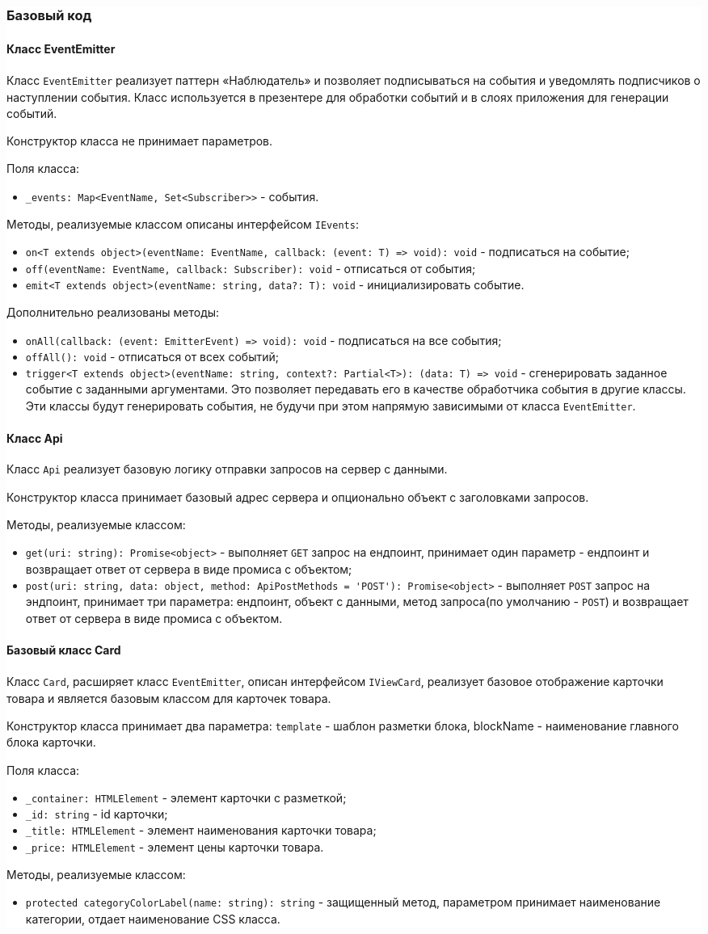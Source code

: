 ### Базовый код

#### Класс EventEmitter
Класс `EventEmitter` реализует паттерн «Наблюдатель» и позволяет подписываться на события и уведомлять подписчиков о наступлении события. Класс используется в презентере для обработки событий и в слоях приложения для генерации событий.

Конструктор класса не принимает параметров.

Поля класса:
- `_events: Map<EventName, Set<Subscriber>>` - события.

Методы, реализуемые классом описаны интерфейсом `IEvents`:
- `on<T extends object>(eventName: EventName, callback: (event: T) => void): void` - подписаться на событие;
- `off(eventName: EventName, callback: Subscriber): void` - отписаться от события;
- `emit<T extends object>(eventName: string, data?: T): void` - инициализировать событие.

Дополнительно реализованы методы:
- `onAll(callback: (event: EmitterEvent) => void): void` - подписаться на все события;
- `offAll(): void` - отписаться от всех событий;
- `trigger<T extends object>(eventName: string, context?: Partial<T>): (data: T) => void` - сгенерировать заданное событие с заданными аргументами. Это позволяет передавать его в качестве обработчика события в другие классы. Эти классы будут генерировать события, не будучи при этом напрямую зависимыми от класса `EventEmitter`.

#### Класс Api
Класс `Api` реализует базовую логику отправки запросов на сервер с данными.

Конструктор класса принимает базовый адрес сервера и опционально объект с заголовками запросов.

Методы, реализуемые классом:
- `get(uri: string): Promise<object>` - выполняет `GET` запрос на ендпоинт, принимает один параметр - ендпоинт и возвращает ответ от сервера в виде промиса с объектом;
- `post(uri: string, data: object, method: ApiPostMethods = 'POST'): Promise<object>` - выполняет `POST` запрос на эндпоинт, принимает три параметра: ендпоинт, объект с данными, метод запроса(по умолчанию - `POST`) и возвращает ответ от сервера в виде промиса с объектом.

#### Базовый класс Card
Класс `Card`, расширяет класс `EventEmitter`, описан интерфейсом `IViewCard`, реализует базовое отображение карточки товара и является базовым классом для карточек товара.

Конструктор класса принимает два параметра: `template` - шаблон разметки блока, blockName - наименование главного блока карточки.

Поля класса:
- `_container: HTMLElement` - элемент карточки с разметкой;
- `_id: string` - id карточки;
- `_title: HTMLElement` - элемент наименования карточки товара;
- `_price: HTMLElement` - элемент цены карточки товара.

Методы, реализуемые классом:
- `protected categoryColorLabel(name: string): string` - защищенный метод, параметром принимает наименование категории, отдает наименование CSS класса.
